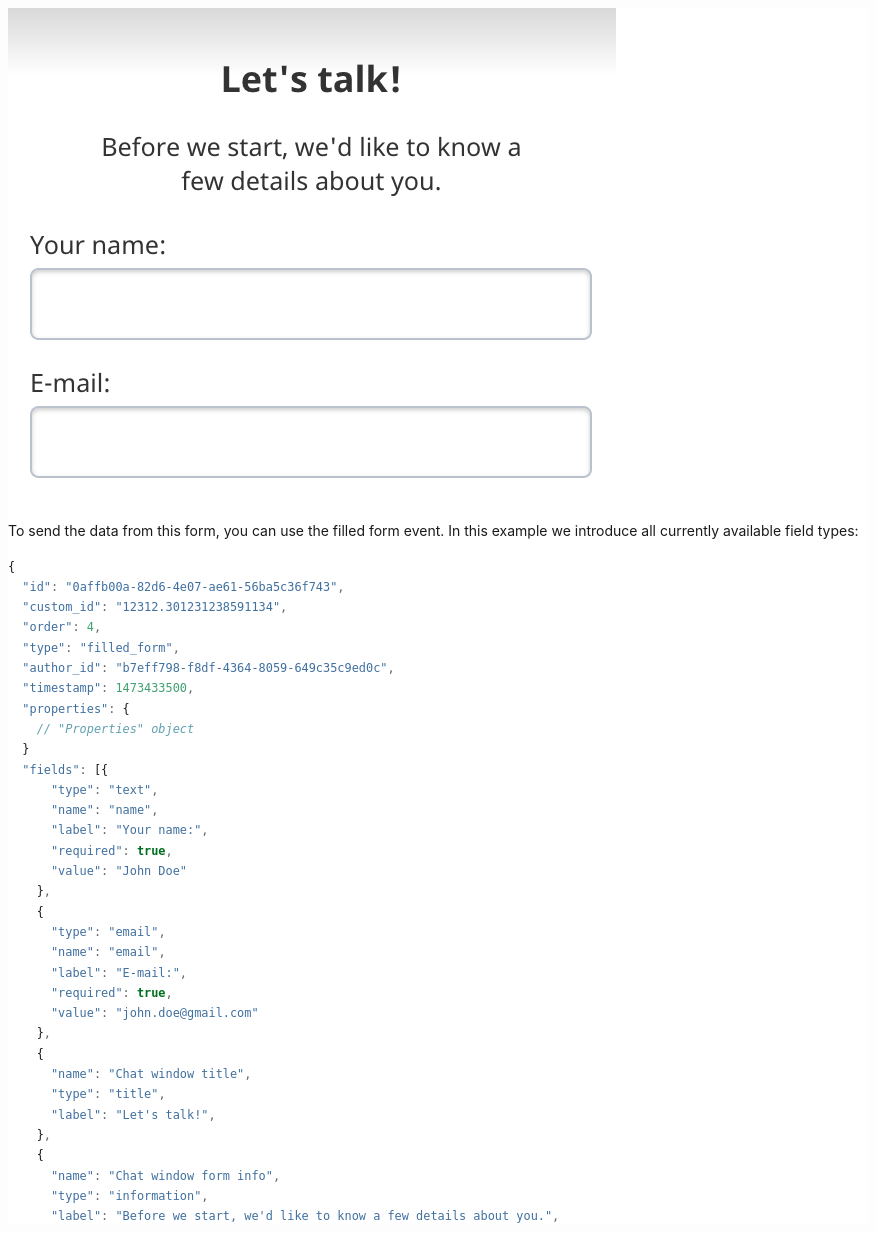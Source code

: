 ![Filled Form](images/filled_form.png "filled form example")

To send the data from this form, you can use the filled form event. In this example we introduce all currently available field types:

```js
{
  "id": "0affb00a-82d6-4e07-ae61-56ba5c36f743",
  "custom_id": "12312.301231238591134",
  "order": 4,
  "type": "filled_form",
  "author_id": "b7eff798-f8df-4364-8059-649c35c9ed0c",
  "timestamp": 1473433500,
  "properties": {
    // "Properties" object
  }
  "fields": [{
      "type": "text",
      "name": "name",
      "label": "Your name:",
      "required": true,
      "value": "John Doe"
    },
    {
      "type": "email",
      "name": "email",
      "label": "E-mail:",
      "required": true,
      "value": "john.doe@gmail.com"
    },
    {
      "name": "Chat window title",
      "type": "title",
      "label": "Let's talk!",
    },
    {
      "name": "Chat window form info",
      "type": "information",
      "label": "Before we start, we'd like to know a few details about you.",
```